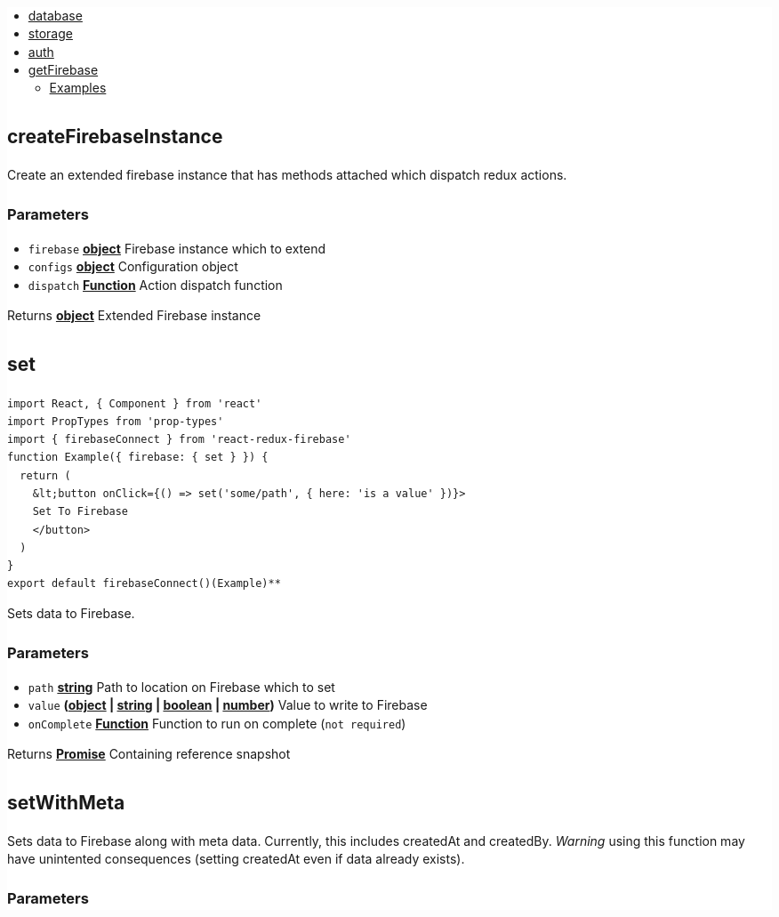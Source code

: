 -   [database][61]
-   [storage][62]
-   [auth][63]
-   [getFirebase][64]
    -   [Examples][65]

## createFirebaseInstance

Create an extended firebase instance that has methods attached
which dispatch redux actions.

### Parameters

-   `firebase` **[object][66]** Firebase instance which to extend
-   `configs` **[object][66]** Configuration object
-   `dispatch` **[Function][67]** Action dispatch function

Returns **[object][66]** Extended Firebase instance

## set

    import React, { Component } from 'react'
    import PropTypes from 'prop-types'
    import { firebaseConnect } from 'react-redux-firebase'
    function Example({ firebase: { set } }) {
      return (
        &lt;button onClick={() => set('some/path', { here: 'is a value' })}>
        Set To Firebase
        </button>
      )
    }
    export default firebaseConnect()(Example)**

Sets data to Firebase.

### Parameters

-   `path` **[string][69]** Path to location on Firebase which to set
-   `value` **([object][66] \| [string][69] \| [boolean][70] \| [number][71])** Value to write to Firebase
-   `onComplete` **[Function][67]** Function to run on complete (`not required`)

Returns **[Promise][72]** Containing reference snapshot

## setWithMeta


Sets data to Firebase along with meta data. Currently,
this includes createdAt and createdBy. _Warning_ using this function
may have unintented consequences (setting createdAt even if data already
exists).

### Parameters


[1]: #createfirebaseinstance
[2]: #parameters
[3]: #set
[4]: #parameters-1
[5]: #setwithmeta
[6]: #parameters-2
[7]: #push
[8]: #parameters-3
[9]: #examples
[10]: #pushwithmeta
[11]: #parameters-4
[12]: #update
[13]: #parameters-5
[14]: #examples-1
[15]: #updatewithmeta
[16]: #parameters-6
[17]: #remove
[18]: #parameters-7
[19]: #examples-2
[20]: #uniqueset
[21]: #parameters-8
[22]: #examples-3
[23]: #uploadfile
[24]: #parameters-9
[25]: #uploadfiles
[26]: #parameters-10
[27]: #deletefile
[28]: #parameters-11
[29]: #watchevent
[30]: #parameters-12
[31]: #unwatchevent
[32]: #parameters-13
[33]: #promiseevents
[34]: #parameters-14
[35]: #login
[36]: #parameters-15
[37]: #handleredirectresult
[38]: #parameters-16
[39]: #logout
[40]: #createuser
[41]: #parameters-17
[42]: #resetpassword
[43]: #parameters-18
[44]: #confirmpasswordreset
[45]: #parameters-19
[46]: #verifypasswordresetcode
[47]: #parameters-20
[48]: #updateprofile
[49]: #parameters-21
[50]: #updateauth
[51]: #parameters-22
[52]: #updateemail
[53]: #parameters-23
[54]: #reloadauth
[55]: #linkwithcredential
[56]: #parameters-24
[57]: #actioncreators
[58]: #parameters-25
[59]: #actioncreators-1
[60]: #ref
[61]: #database
[62]: #storage
[63]: #auth
[64]: #getfirebase
[65]: #examples-4
[66]: https://developer.mozilla.org/docs/Web/JavaScript/Reference/Global_Objects/Object
[67]: https://developer.mozilla.org/docs/Web/JavaScript/Reference/Statements/function
[68]: https://react-redux-firebase.com/docs/api/firebaseInstance.html#set
[69]: https://developer.mozilla.org/docs/Web/JavaScript/Reference/Global_Objects/String
[70]: https://developer.mozilla.org/docs/Web/JavaScript/Reference/Global_Objects/Boolean
[71]: https://developer.mozilla.org/docs/Web/JavaScript/Reference/Global_Objects/Number
[72]: https://developer.mozilla.org/docs/Web/JavaScript/Reference/Global_Objects/Promise
[73]: https://react-redux-firebase.com/docs/api/firebaseInstance.html#update
[74]: https://react-redux-firebase.com/docs/api/firebaseInstance.html#push
[75]: https://react-redux-firebase.com/docs/api/firebaseInstance.html#pushwithmeta
[76]: https://react-redux-firebase.com/docs/api/firebaseInstance.html#updatewithmeta
[77]: https://react-redux-firebase.com/docs/api/firebaseInstance.html#remove
[78]: https://react-redux-firebase.com/docs/api/firebaseInstance.html#uniqueset
[79]: https://react-redux-firebase.com/docs/api/firebaseInstance.html#uploadfile
[80]: <>
[81]: https://react-redux-firebase.com/docs/api/firebaseInstance.html#uploadfiles
[82]: https://developer.mozilla.org/docs/Web/JavaScript/Reference/Global_Objects/Array
[83]: https://react-redux-firebase.com/docs/api/firebaseInstance.html#deletefile
[84]: https://react-redux-firebase.com/docs/api/firebaseInstance.html#watchevent
[85]: https://react-redux-firebase.com/docs/api/firebaseInstance.html#unwatchevent
[86]: https://react-redux-firebase.com/docs/auth.html#logincredentials
[87]: https://react-redux-firebase.com/docs/api/firebaseInstance.html#login
[88]: https://react-redux-firebase.com/docs/auth.html
[89]: https://react-redux-firebase.com/docs/recipes/auth.html
[90]: /docs/recipes/auth.md
[91]: https://react-redux-firebase.com/docs/auth.html#logout
[92]: https://react-redux-firebase.com/docs/auth.html#createuser
[93]: https://react-redux-firebase.com/docs/api/firebaseInstance.html#resetpassword
[94]: https://react-redux-firebase.com/docs/api/firebaseInstance.html#confirmpasswordreset
[95]: https://react-redux-firebase.com/docs/api/firebaseInstance.html#verifypasswordreset
[96]: https://react-redux-firebase.com/docs/api/firebaseInstance.html#updateprofile
[97]: https://react-redux-firebase.com/docs/api/firebaseInstance.html#updateauth
[98]: https://react-redux-firebase.com/docs/api/firebaseInstance.html#updateemail
[99]: https://react-redux-firebase.com/docs/api/firebaseInstance.html#reloadauth
[100]: https://react-redux-firebase.com/docs/api/firebaseInstance.html#linkwithcredential
[101]: https://react-redux-firebase.com/docs/api/firebaseInstance.html#signinwithphonenumber
[102]: http://react-redux-firebase.com/api/getFirebase.html